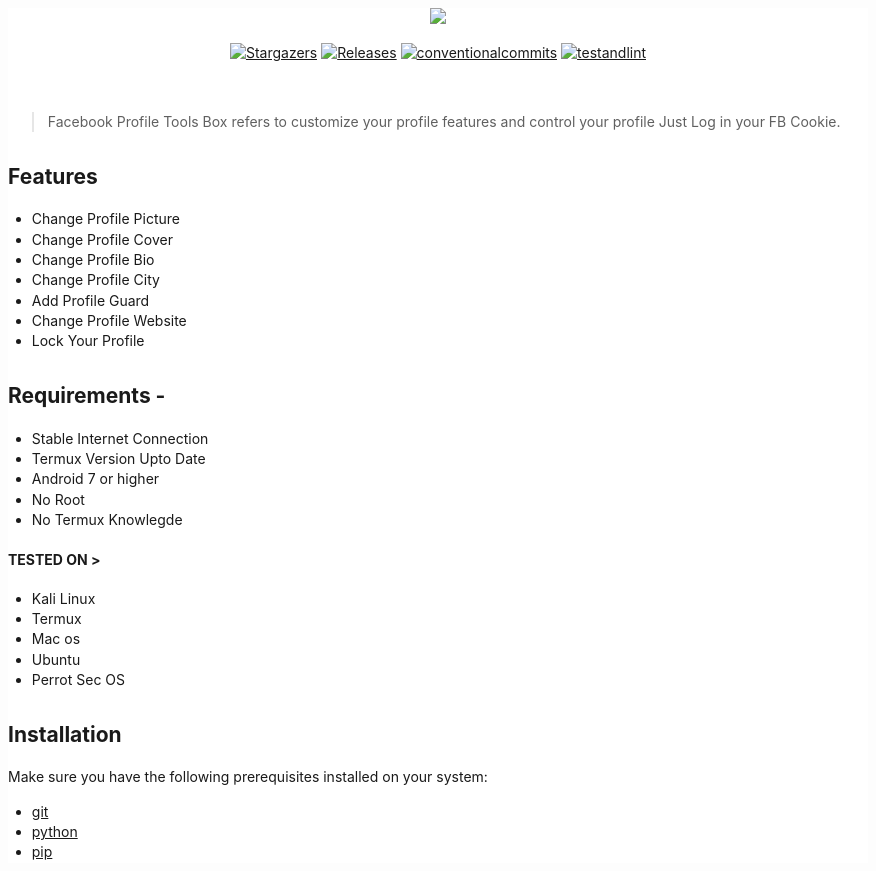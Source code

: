 <p align="center"><img src="https://capsule-render.vercel.app/api?type=waving&height=210&text=FB-TOOLSBOX&fontAlign=70&fontAlignY=50&color=gradient" width="100%"/>
</p>

</p>
   <p align="center">
      <a href="https://github.com/U7P4L-IN/FB-TOOLSBOX/stargazers">
      <img alt="Stargazers" src="https://img.shields.io/github/stars/U7P4L-IN/FB-TOOLSBOX?style=for-the-badge&logo=github&color=f4dbd6&logoColor=D9E0EE&labelColor=302D41"></a>
      <a href="https://github.com/U7P4L-IN/FB-TOOLSBOX/releases/latest">
      <img alt="Releases" src="https://img.shields.io/github/release/U7P4L-IN/FB-TOOLSBOX?style=for-the-badge&logo=semantic-release&color=f5bde6&logoColor=D9E0EE&labelColor=302D41"/></a>
      <a href="https://www.conventionalcommits.org/en/v1.0.0/">
      <img alt="conventionalcommits" src="https://img.shields.io/badge/Conventional%20Commits-1.0.0-%23FE5196?style=for-the-badge&logo=conventionalcommits&color=ee99a0&logoColor=D9E0EE&labelColor=302D41"></a>
      <a href="https://github.com/U7P4L-IN/FB-TOOLSBOX/actions/workflows/github-action.yml">
      <img alt="testandlint" src="https://img.shields.io/github/actions/workflow/status/vn7n24fzkq/github-profile-summary-cards/test-and-lint.yml?branch=main&label=Test%20and%20Lint&style=for-the-badge&color=a6da95"></a>
   </p>
   
</br>

> Facebook Profile Tools Box refers to customize your profile features and control your profile Just Log in your FB Cookie.

## Features

- Change Profile Picture
- Change Profile Cover
- Change Profile Bio
- Change Profile City
- Add Profile Guard
- Change Profile Website
- Lock Your Profile

## Requirements - 
- Stable Internet Connection
- Termux Version Upto Date
- Android 7 or higher
- No Root
- No Termux Knowlegde

<h4 align="left">TESTED ON > </h4>

* Kali Linux
* Termux
* Mac os
* Ubuntu
* Perrot Sec OS

## Installation

Make sure you have the following prerequisites installed on your system:

- [git](https://git-scm.com/)
- [python](https://www.python.org/)
- [pip](https://pypi.org/project/pip/)
